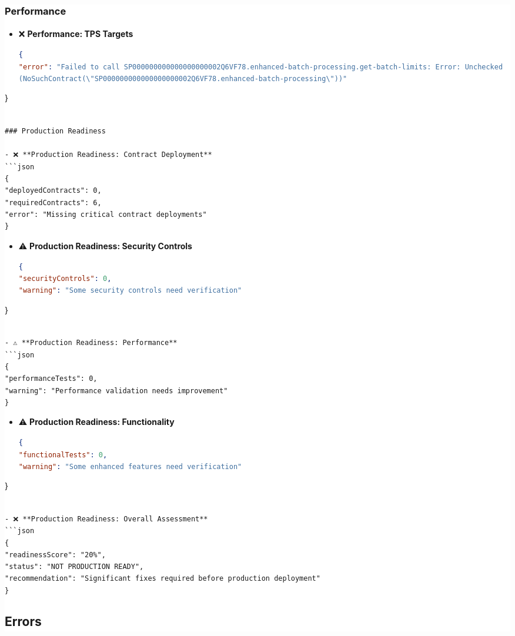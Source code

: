 ### Performance

- ❌ **Performance: TPS Targets**
  ```json
  {
  "error": "Failed to call SP000000000000000000002Q6VF78.enhanced-batch-processing.get-batch-limits: Error: Unchecked(NoSuchContract(\"SP000000000000000000002Q6VF78.enhanced-batch-processing\"))"
}
  ```

### Production Readiness

- ❌ **Production Readiness: Contract Deployment**
  ```json
  {
  "deployedContracts": 0,
  "requiredContracts": 6,
  "error": "Missing critical contract deployments"
}
  ```

- ⚠️ **Production Readiness: Security Controls**
  ```json
  {
  "securityControls": 0,
  "warning": "Some security controls need verification"
}
  ```

- ⚠️ **Production Readiness: Performance**
  ```json
  {
  "performanceTests": 0,
  "warning": "Performance validation needs improvement"
}
  ```

- ⚠️ **Production Readiness: Functionality**
  ```json
  {
  "functionalTests": 0,
  "warning": "Some enhanced features need verification"
}
  ```

- ❌ **Production Readiness: Overall Assessment**
  ```json
  {
  "readinessScore": "20%",
  "status": "NOT PRODUCTION READY",
  "recommendation": "Significant fixes required before production deployment"
}
  ```

## Errors
